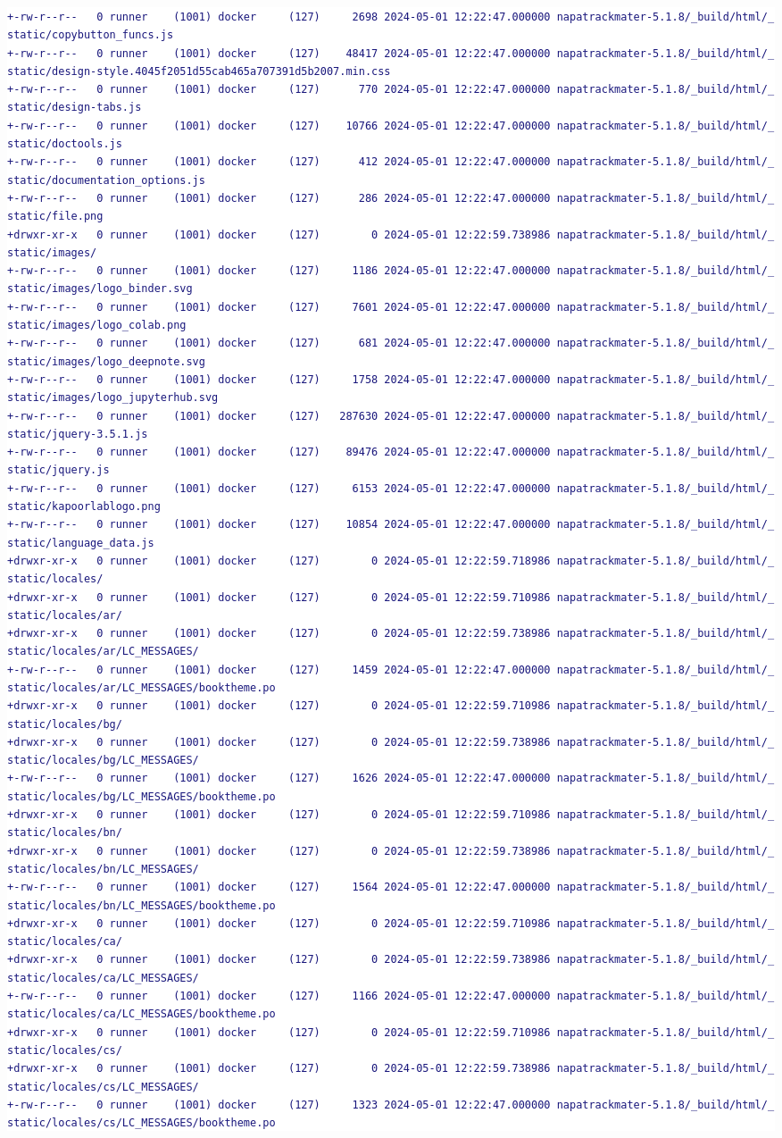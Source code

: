 ```diff
+-rw-r--r--   0 runner    (1001) docker     (127)     2698 2024-05-01 12:22:47.000000 napatrackmater-5.1.8/_build/html/_static/copybutton_funcs.js
+-rw-r--r--   0 runner    (1001) docker     (127)    48417 2024-05-01 12:22:47.000000 napatrackmater-5.1.8/_build/html/_static/design-style.4045f2051d55cab465a707391d5b2007.min.css
+-rw-r--r--   0 runner    (1001) docker     (127)      770 2024-05-01 12:22:47.000000 napatrackmater-5.1.8/_build/html/_static/design-tabs.js
+-rw-r--r--   0 runner    (1001) docker     (127)    10766 2024-05-01 12:22:47.000000 napatrackmater-5.1.8/_build/html/_static/doctools.js
+-rw-r--r--   0 runner    (1001) docker     (127)      412 2024-05-01 12:22:47.000000 napatrackmater-5.1.8/_build/html/_static/documentation_options.js
+-rw-r--r--   0 runner    (1001) docker     (127)      286 2024-05-01 12:22:47.000000 napatrackmater-5.1.8/_build/html/_static/file.png
+drwxr-xr-x   0 runner    (1001) docker     (127)        0 2024-05-01 12:22:59.738986 napatrackmater-5.1.8/_build/html/_static/images/
+-rw-r--r--   0 runner    (1001) docker     (127)     1186 2024-05-01 12:22:47.000000 napatrackmater-5.1.8/_build/html/_static/images/logo_binder.svg
+-rw-r--r--   0 runner    (1001) docker     (127)     7601 2024-05-01 12:22:47.000000 napatrackmater-5.1.8/_build/html/_static/images/logo_colab.png
+-rw-r--r--   0 runner    (1001) docker     (127)      681 2024-05-01 12:22:47.000000 napatrackmater-5.1.8/_build/html/_static/images/logo_deepnote.svg
+-rw-r--r--   0 runner    (1001) docker     (127)     1758 2024-05-01 12:22:47.000000 napatrackmater-5.1.8/_build/html/_static/images/logo_jupyterhub.svg
+-rw-r--r--   0 runner    (1001) docker     (127)   287630 2024-05-01 12:22:47.000000 napatrackmater-5.1.8/_build/html/_static/jquery-3.5.1.js
+-rw-r--r--   0 runner    (1001) docker     (127)    89476 2024-05-01 12:22:47.000000 napatrackmater-5.1.8/_build/html/_static/jquery.js
+-rw-r--r--   0 runner    (1001) docker     (127)     6153 2024-05-01 12:22:47.000000 napatrackmater-5.1.8/_build/html/_static/kapoorlablogo.png
+-rw-r--r--   0 runner    (1001) docker     (127)    10854 2024-05-01 12:22:47.000000 napatrackmater-5.1.8/_build/html/_static/language_data.js
+drwxr-xr-x   0 runner    (1001) docker     (127)        0 2024-05-01 12:22:59.718986 napatrackmater-5.1.8/_build/html/_static/locales/
+drwxr-xr-x   0 runner    (1001) docker     (127)        0 2024-05-01 12:22:59.710986 napatrackmater-5.1.8/_build/html/_static/locales/ar/
+drwxr-xr-x   0 runner    (1001) docker     (127)        0 2024-05-01 12:22:59.738986 napatrackmater-5.1.8/_build/html/_static/locales/ar/LC_MESSAGES/
+-rw-r--r--   0 runner    (1001) docker     (127)     1459 2024-05-01 12:22:47.000000 napatrackmater-5.1.8/_build/html/_static/locales/ar/LC_MESSAGES/booktheme.po
+drwxr-xr-x   0 runner    (1001) docker     (127)        0 2024-05-01 12:22:59.710986 napatrackmater-5.1.8/_build/html/_static/locales/bg/
+drwxr-xr-x   0 runner    (1001) docker     (127)        0 2024-05-01 12:22:59.738986 napatrackmater-5.1.8/_build/html/_static/locales/bg/LC_MESSAGES/
+-rw-r--r--   0 runner    (1001) docker     (127)     1626 2024-05-01 12:22:47.000000 napatrackmater-5.1.8/_build/html/_static/locales/bg/LC_MESSAGES/booktheme.po
+drwxr-xr-x   0 runner    (1001) docker     (127)        0 2024-05-01 12:22:59.710986 napatrackmater-5.1.8/_build/html/_static/locales/bn/
+drwxr-xr-x   0 runner    (1001) docker     (127)        0 2024-05-01 12:22:59.738986 napatrackmater-5.1.8/_build/html/_static/locales/bn/LC_MESSAGES/
+-rw-r--r--   0 runner    (1001) docker     (127)     1564 2024-05-01 12:22:47.000000 napatrackmater-5.1.8/_build/html/_static/locales/bn/LC_MESSAGES/booktheme.po
+drwxr-xr-x   0 runner    (1001) docker     (127)        0 2024-05-01 12:22:59.710986 napatrackmater-5.1.8/_build/html/_static/locales/ca/
+drwxr-xr-x   0 runner    (1001) docker     (127)        0 2024-05-01 12:22:59.738986 napatrackmater-5.1.8/_build/html/_static/locales/ca/LC_MESSAGES/
+-rw-r--r--   0 runner    (1001) docker     (127)     1166 2024-05-01 12:22:47.000000 napatrackmater-5.1.8/_build/html/_static/locales/ca/LC_MESSAGES/booktheme.po
+drwxr-xr-x   0 runner    (1001) docker     (127)        0 2024-05-01 12:22:59.710986 napatrackmater-5.1.8/_build/html/_static/locales/cs/
+drwxr-xr-x   0 runner    (1001) docker     (127)        0 2024-05-01 12:22:59.738986 napatrackmater-5.1.8/_build/html/_static/locales/cs/LC_MESSAGES/
+-rw-r--r--   0 runner    (1001) docker     (127)     1323 2024-05-01 12:22:47.000000 napatrackmater-5.1.8/_build/html/_static/locales/cs/LC_MESSAGES/booktheme.po
```